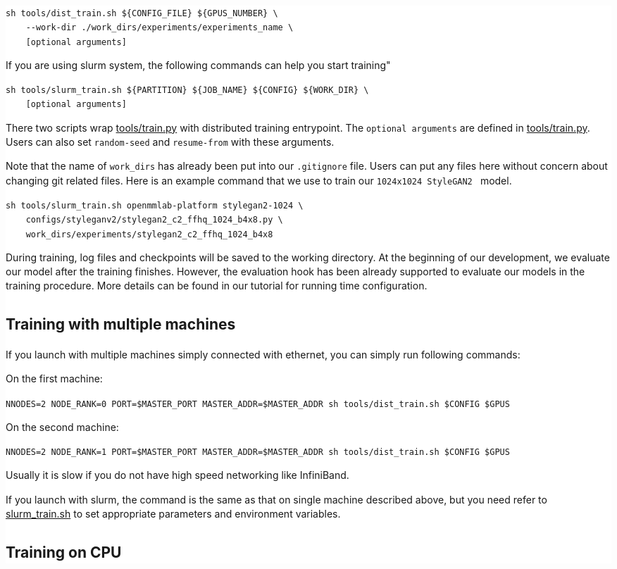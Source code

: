 ```shell
sh tools/dist_train.sh ${CONFIG_FILE} ${GPUS_NUMBER} \
    --work-dir ./work_dirs/experiments/experiments_name \
    [optional arguments]
```

If you are using slurm system, the following commands can help you start training"

```shell
sh tools/slurm_train.sh ${PARTITION} ${JOB_NAME} ${CONFIG} ${WORK_DIR} \
    [optional arguments]
```

There two scripts wrap [tools/train.py](https://github.com/open-mmlab/mmgeneration/tree/master/tools/train.py) with distributed training entrypoint. The `optional arguments` are defined in [tools/train.py](https://github.com/open-mmlab/mmgeneration/tree/master/tools/train.py). Users can also set `random-seed` and `resume-from` with these arguments.

Note that the name of `work_dirs` has already been put into our `.gitignore` file. Users can put any files here without concern about changing git related files. Here is an example command that we use to train our `1024x1024 StyleGAN2 ` model.

```shell
sh tools/slurm_train.sh openmmlab-platform stylegan2-1024 \
    configs/styleganv2/stylegan2_c2_ffhq_1024_b4x8.py \
    work_dirs/experiments/stylegan2_c2_ffhq_1024_b4x8
```

During training, log files and checkpoints will be saved to the working directory. At the beginning of our development, we evaluate our model after the training finishes. However, the evaluation hook has been already supported to evaluate our models in the training procedure. More details can be found in our tutorial for running time configuration.

## Training with multiple machines

If you launch with multiple machines simply connected with ethernet, you can simply run following commands:

On the first machine:

```shell
NNODES=2 NODE_RANK=0 PORT=$MASTER_PORT MASTER_ADDR=$MASTER_ADDR sh tools/dist_train.sh $CONFIG $GPUS
```

On the second machine:

```shell
NNODES=2 NODE_RANK=1 PORT=$MASTER_PORT MASTER_ADDR=$MASTER_ADDR sh tools/dist_train.sh $CONFIG $GPUS
```

Usually it is slow if you do not have high speed networking like InfiniBand.

If you launch with slurm, the command is the same as that on single machine described above, but you need refer to [slurm_train.sh](https://github.com/open-mmlab/mmgeneration/blob/master/tools/slurm_train.sh) to set appropriate parameters and environment variables.

## Training on CPU
